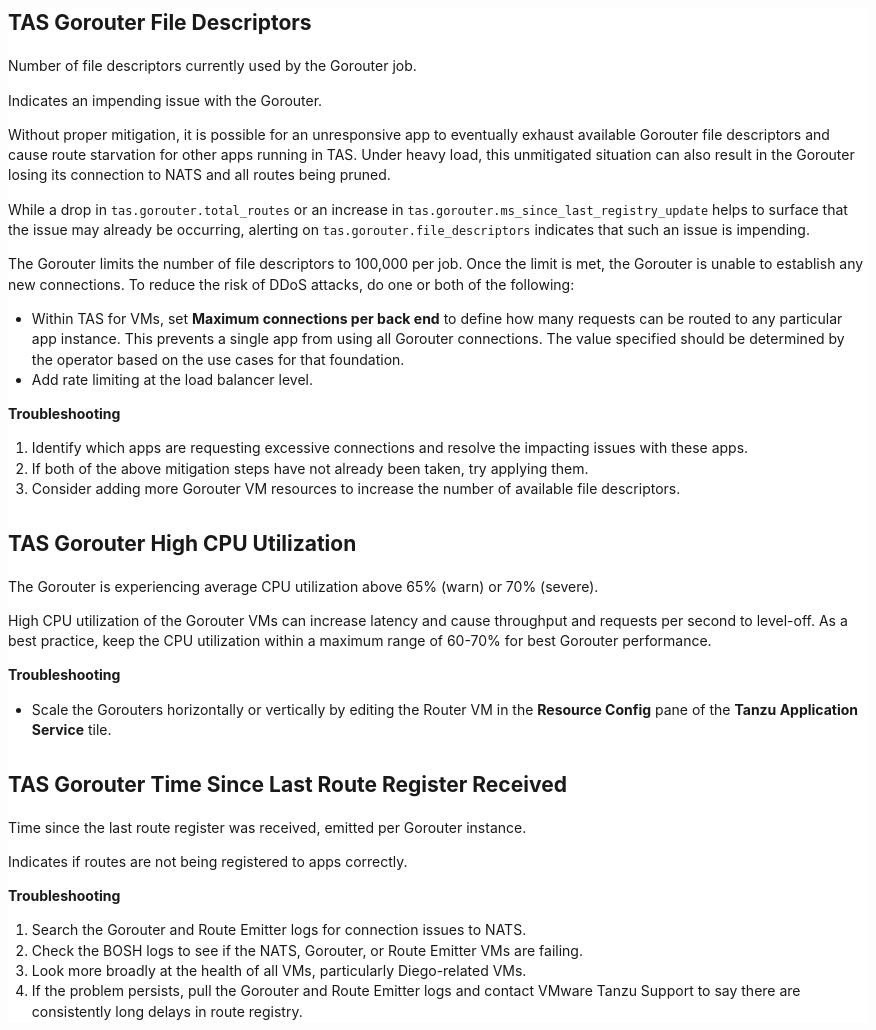 ## TAS Gorouter File Descriptors

Number of file descriptors currently used by the Gorouter job. 

Indicates an impending issue with the Gorouter. 

Without proper mitigation, it is possible for an unresponsive app to eventually exhaust available Gorouter file descriptors and cause route starvation for other apps running in TAS. 
Under heavy load, this unmitigated situation can also result in the Gorouter losing its connection to NATS and all routes being pruned.

While a drop in `tas.gorouter.total_routes` or an increase in `tas.gorouter.ms_since_last_registry_update` helps to surface that the issue may already be occurring, alerting on `tas.gorouter.file_descriptors` indicates that such an issue is impending.

The Gorouter limits the number of file descriptors to 100,000 per job. Once the limit is met, the Gorouter is unable to establish any new connections. To reduce the risk of DDoS attacks, do one or both of the following:

* Within TAS for VMs, set **Maximum connections per back end** to define how many requests can be routed to any particular app instance. This prevents a single app from using all Gorouter connections. The value specified should be determined by the operator based on the use cases for that foundation.
* Add rate limiting at the load balancer level.

**Troubleshooting**
1. Identify which apps are requesting excessive connections and resolve the impacting issues with these apps.
2. If both of the above mitigation steps have not already been taken, try applying them.
3. Consider adding more Gorouter VM resources to increase the number of available file descriptors.

## TAS Gorouter High CPU Utilization

The Gorouter is experiencing average CPU utilization above 65% (warn) or 70% (severe).

High CPU utilization of the Gorouter VMs can increase latency and cause throughput and requests per second to level-off. As a best practice, keep the CPU utilization within a maximum range of 60-70% for best Gorouter performance.

**Troubleshooting**

* Scale the Gorouters horizontally or vertically by editing the Router VM in the **Resource Config** pane of the **Tanzu Application Service** tile.

## TAS Gorouter Time Since Last Route Register Received

Time since the last route register was received, emitted per Gorouter instance. 

Indicates if routes are not being registered to apps correctly.

**Troubleshooting**

1. Search the Gorouter and Route Emitter logs for connection issues to NATS.
2. Check the BOSH logs to see if the NATS, Gorouter, or Route Emitter VMs are failing.
3. Look more broadly at the health of all VMs, particularly Diego-related VMs.
4. If the problem persists, pull the Gorouter and Route Emitter logs and contact VMware Tanzu Support to say there are consistently long delays in route registry.
